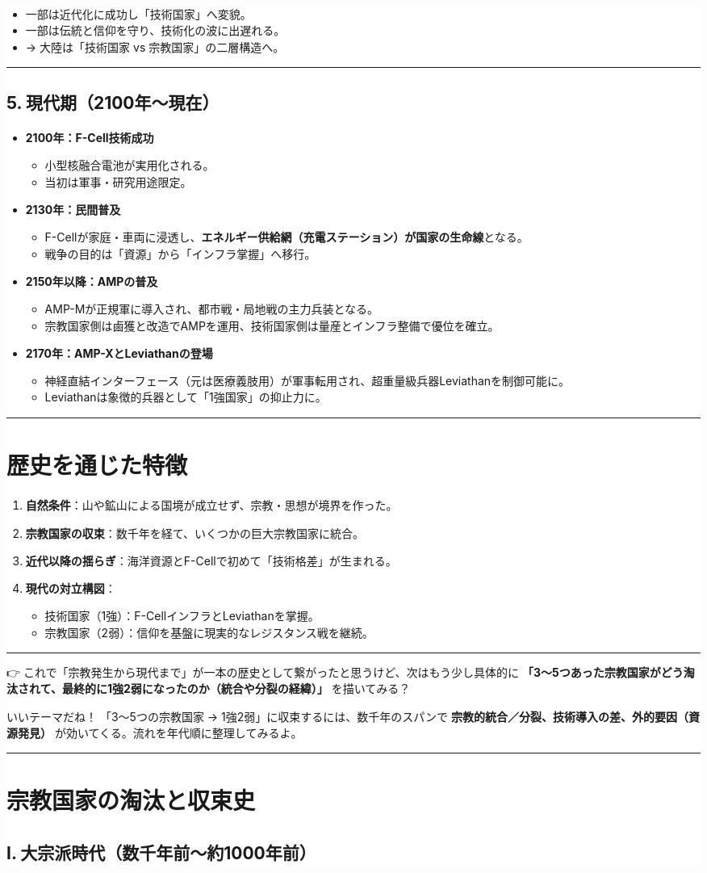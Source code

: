   * 一部は近代化に成功し「技術国家」へ変貌。
  * 一部は伝統と信仰を守り、技術化の波に出遅れる。
  * → 大陸は「技術国家 vs 宗教国家」の二層構造へ。

---

## 5. 現代期（2100年〜現在）

* **2100年：F-Cell技術成功**

  * 小型核融合電池が実用化される。
  * 当初は軍事・研究用途限定。

* **2130年：民間普及**

  * F-Cellが家庭・車両に浸透し、**エネルギー供給網（充電ステーション）が国家の生命線**となる。
  * 戦争の目的は「資源」から「インフラ掌握」へ移行。

* **2150年以降：AMPの普及**

  * AMP-Mが正規軍に導入され、都市戦・局地戦の主力兵装となる。
  * 宗教国家側は鹵獲と改造でAMPを運用、技術国家側は量産とインフラ整備で優位を確立。

* **2170年：AMP-XとLeviathanの登場**

  * 神経直結インターフェース（元は医療義肢用）が軍事転用され、超重量級兵器Leviathanを制御可能に。
  * Leviathanは象徴的兵器として「1強国家」の抑止力に。

---

# 歴史を通じた特徴

1. **自然条件**：山や鉱山による国境が成立せず、宗教・思想が境界を作った。
2. **宗教国家の収束**：数千年を経て、いくつかの巨大宗教国家に統合。
3. **近代以降の揺らぎ**：海洋資源とF-Cellで初めて「技術格差」が生まれる。
4. **現代の対立構図**：

   * 技術国家（1強）：F-CellインフラとLeviathanを掌握。
   * 宗教国家（2弱）：信仰を基盤に現実的なレジスタンス戦を継続。

---

👉 これで「宗教発生から現代まで」が一本の歴史として繋がったと思うけど、次はもう少し具体的に **「3〜5つあった宗教国家がどう淘汰されて、最終的に1強2弱になったのか（統合や分裂の経緯）」** を描いてみる？


いいテーマだね！
「3〜5つの宗教国家 → 1強2弱」に収束するには、数千年のスパンで **宗教的統合／分裂、技術導入の差、外的要因（資源発見）** が効いてくる。流れを年代順に整理してみるよ。

---

# 宗教国家の淘汰と収束史

## I. 大宗派時代（数千年前〜約1000年前）
